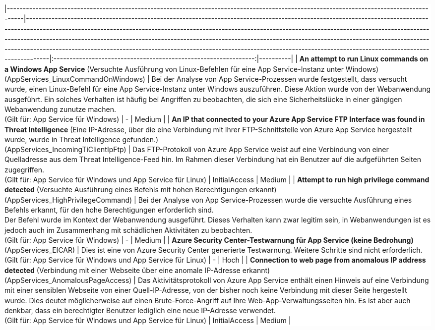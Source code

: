 |------------------------------------------------------------------------------------------------------------------------------------------|-----------------------------------------------------------------------------------------------------------------------------------------------------------------------------------------------------------------------------------------------------------------------------------------------------------------------------------------------------------------------------------------------------------------------------------------------------------------------------------------------------------------------------------------------------------|:---------------------------------------------------------------:|----------|
| **An attempt to run Linux commands on a Windows App Service** (Versuchte Ausführung von Linux-Befehlen für eine App Service-Instanz unter Windows)<br>(AppServices_LinuxCommandOnWindows)                                     | Bei der Analyse von App Service-Prozessen wurde festgestellt, dass versucht wurde, einen Linux-Befehl für eine App Service-Instanz unter Windows auszuführen. Diese Aktion wurde von der Webanwendung ausgeführt. Ein solches Verhalten ist häufig bei Angriffen zu beobachten, die sich eine Sicherheitslücke in einer gängigen Webanwendung zunutze machen.                                                                                                                                                                                                                           <br>(Gilt für: App Service für Windows)                          | -                                                               | Medium   |
| **An IP that connected to your Azure App Service FTP Interface was found in Threat Intelligence** (Eine IP-Adresse, über die eine Verbindung mit Ihrer FTP-Schnittstelle von Azure App Service hergestellt wurde, wurde in Threat Intelligence gefunden.)<br>(AppServices_IncomingTiClientIpFtp) | Das FTP-Protokoll von Azure App Service weist auf eine Verbindung von einer Quelladresse aus dem Threat Intelligence-Feed hin. Im Rahmen dieser Verbindung hat ein Benutzer auf die aufgeführten Seiten zugegriffen.                                                                                                                                                                                                                                                                                                        <br>(Gilt für: App Service für Windows und App Service für Linux) | InitialAccess                                                   | Medium   |
| **Attempt to run high privilege command detected** (Versuchte Ausführung eines Befehls mit hohen Berechtigungen erkannt)<br>(AppServices_HighPrivilegeCommand)                                                 | Bei der Analyse von App Service-Prozessen wurde die versuchte Ausführung eines Befehls erkannt, für den hohe Berechtigungen erforderlich sind.<br>Der Befehl wurde im Kontext der Webanwendung ausgeführt. Dieses Verhalten kann zwar legitim sein, in Webanwendungen ist es jedoch auch im Zusammenhang mit schädlichen Aktivitäten zu beobachten.                                                                                                                                                                                                             <br>(Gilt für: App Service für Windows)                          | -                                                               | Medium   |
| **Azure Security Center-Testwarnung für App Service (keine Bedrohung)**<br>(AppServices_EICAR)                                               | Dies ist eine von Azure Security Center generierte Testwarnung. Weitere Schritte sind nicht erforderlich.                                                                                                                                                                                                                                                                                                                                                                                                   <br>(Gilt für: App Service für Windows und App Service für Linux) | -                                                               | Hoch     |
| **Connection to web page from anomalous IP address detected** (Verbindung mit einer Webseite über eine anomale IP-Adresse erkannt)<br>(AppServices_AnomalousPageAccess)                                       | Das Aktivitätsprotokoll von Azure App Service enthält einen Hinweis auf eine Verbindung mit einer sensiblen Webseite von einer Quell-IP-Adresse, von der bisher noch keine Verbindung mit dieser Seite hergestellt wurde. Dies deutet möglicherweise auf einen Brute-Force-Angriff auf Ihre Web-App-Verwaltungsseiten hin. Es ist aber auch denkbar, dass ein berechtigter Benutzer lediglich eine neue IP-Adresse verwendet.                                                                                                                                                 <br>(Gilt für: App Service für Windows und App Service für Linux) | InitialAccess                                                   | Medium   |